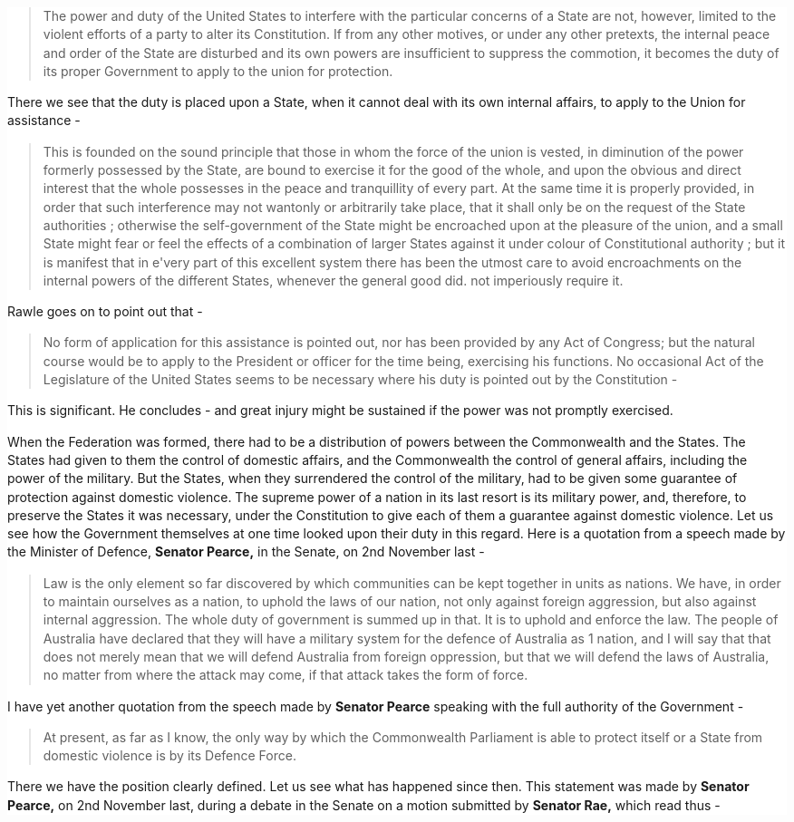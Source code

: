   >The power and duty of the United States to interfere with the particular concerns of a State are not, however, limited to the violent efforts of a party to alter its Constitution. If from any other motives, or under any other pretexts, the internal peace and order of the State are disturbed and its own powers are insufficient to suppress the commotion, it becomes the duty of its proper Government to apply to the union for protection. 

There we see that the duty is placed upon a State, when it cannot deal with its own internal affairs, to apply to the Union for assistance - 

  >This is founded on the sound principle that those in whom the force of the union is vested, in diminution of the power formerly possessed by the State, are bound to exercise it for the good of the whole, and upon the obvious and direct interest that the whole possesses in the peace and tranquillity of every part. At the same time it is properly provided, in order that such interference may not wantonly or arbitrarily take place, that it shall only be on the request of the State authorities ; otherwise the self-government of the State might be encroached upon at the pleasure of the union, and a small State might fear or feel the effects of a combination of larger States against it under colour of Constitutional authority ; but it is manifest that in e'very part of this excellent system there has been the utmost care to avoid encroachments on the internal powers of the different States, whenever the general good did. not imperiously require it. 

Rawle goes on to point out that - 

  >No form of application for this assistance is pointed out, nor has been provided by any Act of Congress; but the natural course would be to apply to the  President  or officer for the time being, exercising his functions. No occasional Act of the Legislature of the United States seems to be necessary where his duty is pointed out by the Constitution - 

This is significant. He concludes -  and great injury might be sustained if the power was not promptly exercised. 

When the Federation was formed, there had to be a distribution of powers between the Commonwealth and the States. The States had given to them the control of domestic affairs, and the Commonwealth the control of general affairs, including the power of the military. But the States, when they surrendered the control of the military, had to be given some guarantee of protection against domestic violence. The supreme power of a nation in its last resort is its military power, and, therefore, to preserve the States it was necessary, under the Constitution to give each of them a guarantee against domestic violence. Let us see how the Government themselves at one time looked upon their duty in this regard. Here is a quotation from a speech made by the Minister of Defence,  **Senator Pearce,**  in the Senate, on  2nd  November last - 

  >Law is the only element so far discovered by which communities can be kept together in units as nations. We have, in order to maintain ourselves as a nation, to uphold the laws of our nation, not only against foreign aggression, but also against internal aggression. The whole duty of government is summed up in that. It is to uphold and enforce the law. The people of Australia have declared that they will have a military system for the defence of Australia as 1 nation, and I will say that that does not merely mean that we will defend Australia from foreign oppression, but that we will defend the laws of Australia, no matter from where the attack may come, if that attack takes the form of force. 

I have yet another quotation from the speech made by  **Senator Pearce**  speaking with the full authority of the Government - 

  >At present, as far as I know, the only way by which the Commonwealth Parliament is able to protect itself or a State from domestic violence is by its Defence Force. 

There we have the position clearly defined. Let us see what has happened since then. This statement was made by  **Senator Pearce,**  on  2nd  November last, during a debate in the Senate on a motion submitted by  **Senator Rae,**  which read thus - 
